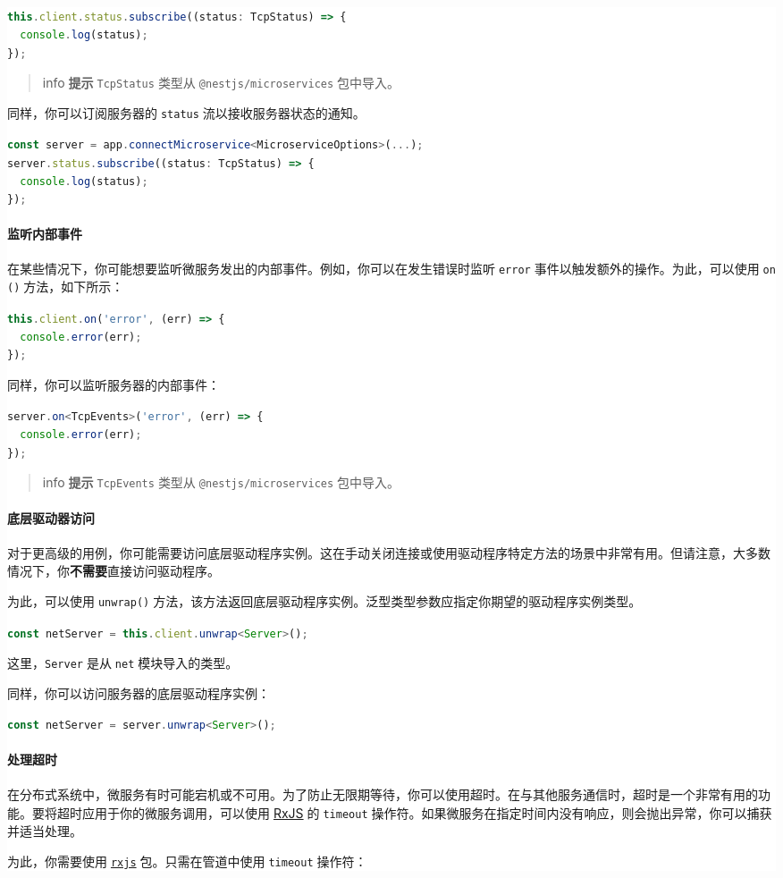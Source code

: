 ```typescript
this.client.status.subscribe((status: TcpStatus) => {
  console.log(status);
});
```

> info **提示** `TcpStatus` 类型从 `@nestjs/microservices` 包中导入。

同样，你可以订阅服务器的 `status` 流以接收服务器状态的通知。

```typescript
const server = app.connectMicroservice<MicroserviceOptions>(...);
server.status.subscribe((status: TcpStatus) => {
  console.log(status);
});
```

#### 监听内部事件

在某些情况下，你可能想要监听微服务发出的内部事件。例如，你可以在发生错误时监听 `error` 事件以触发额外的操作。为此，可以使用 `on()` 方法，如下所示：

```typescript
this.client.on('error', (err) => {
  console.error(err);
});
```

同样，你可以监听服务器的内部事件：

```typescript
server.on<TcpEvents>('error', (err) => {
  console.error(err);
});
```

> info **提示** `TcpEvents` 类型从 `@nestjs/microservices` 包中导入。

#### 底层驱动器访问

对于更高级的用例，你可能需要访问底层驱动程序实例。这在手动关闭连接或使用驱动程序特定方法的场景中非常有用。但请注意，大多数情况下，你**不需要**直接访问驱动程序。

为此，可以使用 `unwrap()` 方法，该方法返回底层驱动程序实例。泛型类型参数应指定你期望的驱动程序实例类型。

```typescript
const netServer = this.client.unwrap<Server>();
```

这里，`Server` 是从 `net` 模块导入的类型。

同样，你可以访问服务器的底层驱动程序实例：

```typescript
const netServer = server.unwrap<Server>();
```

#### 处理超时

在分布式系统中，微服务有时可能宕机或不可用。为了防止无限期等待，你可以使用超时。在与其他服务通信时，超时是一个非常有用的功能。要将超时应用于你的微服务调用，可以使用 [RxJS](https://rxjs.dev) 的 `timeout` 操作符。如果微服务在指定时间内没有响应，则会抛出异常，你可以捕获并适当处理。

为此，你需要使用 [`rxjs`](https://github.com/ReactiveX/rxjs) 包。只需在管道中使用 `timeout` 操作符：
